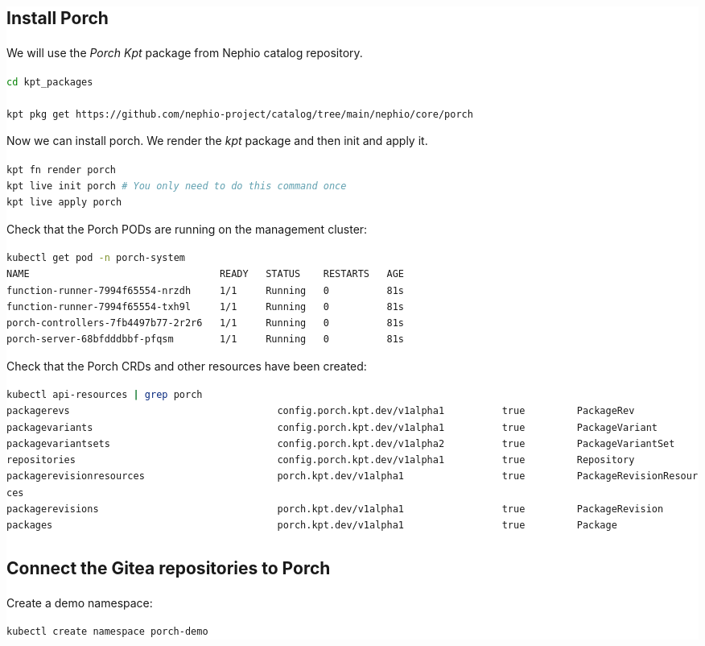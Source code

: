 ## Install Porch

We will use the *Porch Kpt* package from Nephio catalog repository.

```bash
cd kpt_packages

kpt pkg get https://github.com/nephio-project/catalog/tree/main/nephio/core/porch
```

Now we can install porch. We render the *kpt* package and then init and apply it.

```bash
kpt fn render porch
kpt live init porch # You only need to do this command once
kpt live apply porch
```

Check that the Porch PODs are running on the management cluster:

```bash
kubectl get pod -n porch-system
NAME                                 READY   STATUS    RESTARTS   AGE
function-runner-7994f65554-nrzdh     1/1     Running   0          81s
function-runner-7994f65554-txh9l     1/1     Running   0          81s
porch-controllers-7fb4497b77-2r2r6   1/1     Running   0          81s
porch-server-68bfdddbbf-pfqsm        1/1     Running   0          81s
```

Check that the Porch CRDs and other resources have been created:

```bash
kubectl api-resources | grep porch   
packagerevs                                    config.porch.kpt.dev/v1alpha1          true         PackageRev
packagevariants                                config.porch.kpt.dev/v1alpha1          true         PackageVariant
packagevariantsets                             config.porch.kpt.dev/v1alpha2          true         PackageVariantSet
repositories                                   config.porch.kpt.dev/v1alpha1          true         Repository
packagerevisionresources                       porch.kpt.dev/v1alpha1                 true         PackageRevisionResources
packagerevisions                               porch.kpt.dev/v1alpha1                 true         PackageRevision
packages                                       porch.kpt.dev/v1alpha1                 true         Package
```

## Connect the Gitea repositories to Porch

Create a demo namespace:

```bash
kubectl create namespace porch-demo
```
